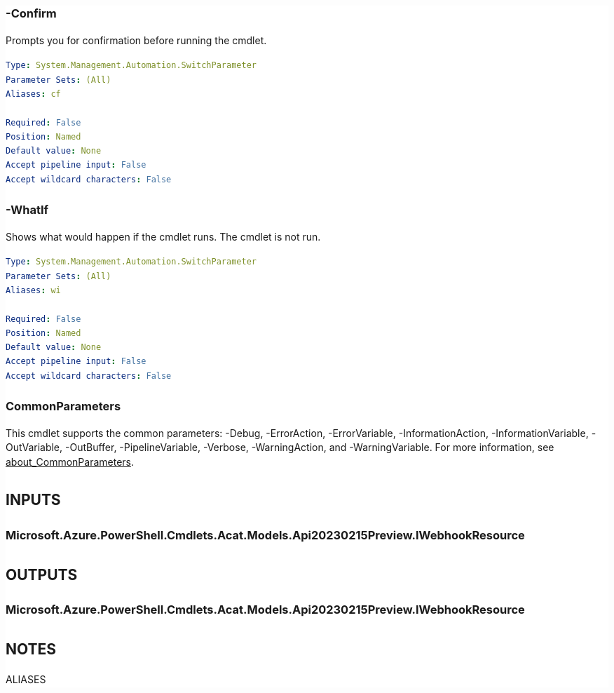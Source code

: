 ### -Confirm
Prompts you for confirmation before running the cmdlet.

```yaml
Type: System.Management.Automation.SwitchParameter
Parameter Sets: (All)
Aliases: cf

Required: False
Position: Named
Default value: None
Accept pipeline input: False
Accept wildcard characters: False
```

### -WhatIf
Shows what would happen if the cmdlet runs.
The cmdlet is not run.

```yaml
Type: System.Management.Automation.SwitchParameter
Parameter Sets: (All)
Aliases: wi

Required: False
Position: Named
Default value: None
Accept pipeline input: False
Accept wildcard characters: False
```

### CommonParameters
This cmdlet supports the common parameters: -Debug, -ErrorAction, -ErrorVariable, -InformationAction, -InformationVariable, -OutVariable, -OutBuffer, -PipelineVariable, -Verbose, -WarningAction, and -WarningVariable. For more information, see [about_CommonParameters](http://go.microsoft.com/fwlink/?LinkID=113216).

## INPUTS

### Microsoft.Azure.PowerShell.Cmdlets.Acat.Models.Api20230215Preview.IWebhookResource

## OUTPUTS

### Microsoft.Azure.PowerShell.Cmdlets.Acat.Models.Api20230215Preview.IWebhookResource

## NOTES

ALIASES
